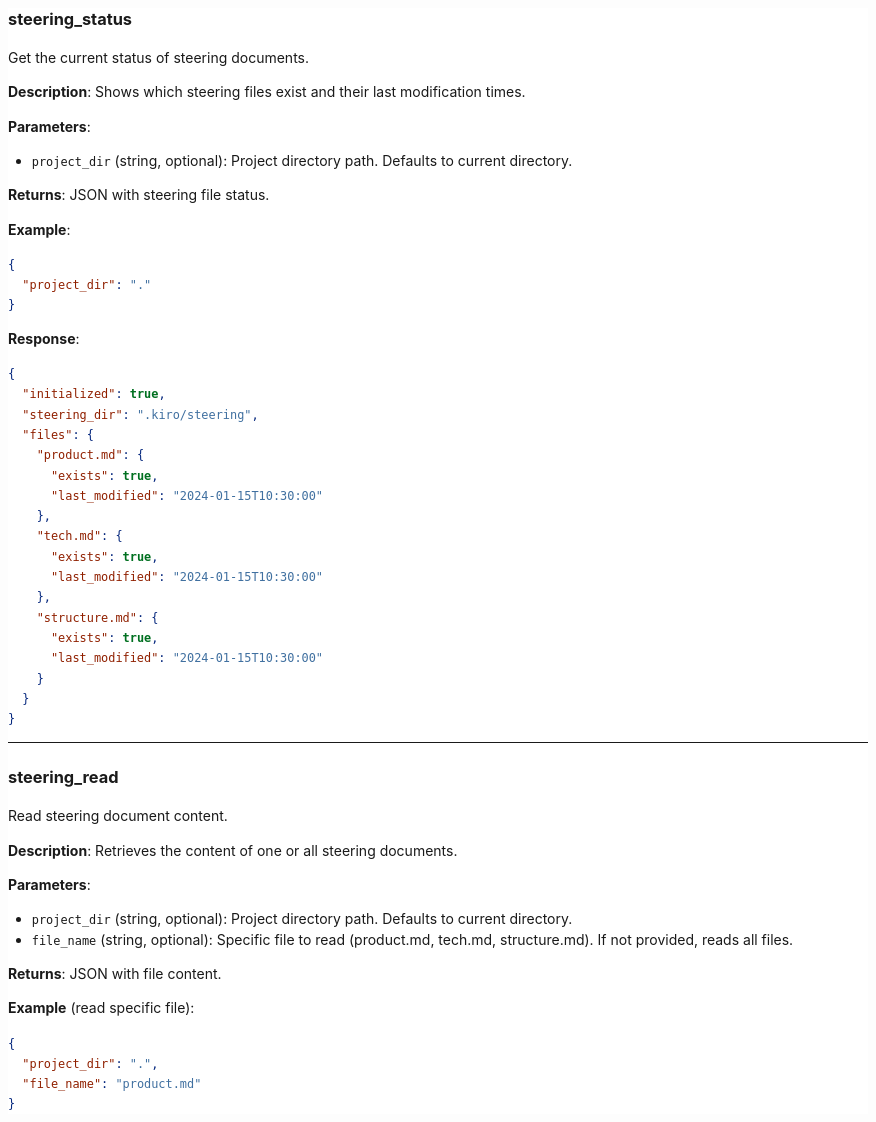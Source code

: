 ### steering_status

Get the current status of steering documents.

**Description**: Shows which steering files exist and their last modification times.

**Parameters**:
- `project_dir` (string, optional): Project directory path. Defaults to current directory.

**Returns**: JSON with steering file status.

**Example**:
```json
{
  "project_dir": "."
}
```

**Response**:
```json
{
  "initialized": true,
  "steering_dir": ".kiro/steering",
  "files": {
    "product.md": {
      "exists": true,
      "last_modified": "2024-01-15T10:30:00"
    },
    "tech.md": {
      "exists": true,
      "last_modified": "2024-01-15T10:30:00"
    },
    "structure.md": {
      "exists": true,
      "last_modified": "2024-01-15T10:30:00"
    }
  }
}
```

---

### steering_read

Read steering document content.

**Description**: Retrieves the content of one or all steering documents.

**Parameters**:
- `project_dir` (string, optional): Project directory path. Defaults to current directory.
- `file_name` (string, optional): Specific file to read (product.md, tech.md, structure.md). If not provided, reads all files.

**Returns**: JSON with file content.

**Example** (read specific file):
```json
{
  "project_dir": ".",
  "file_name": "product.md"
}
```
